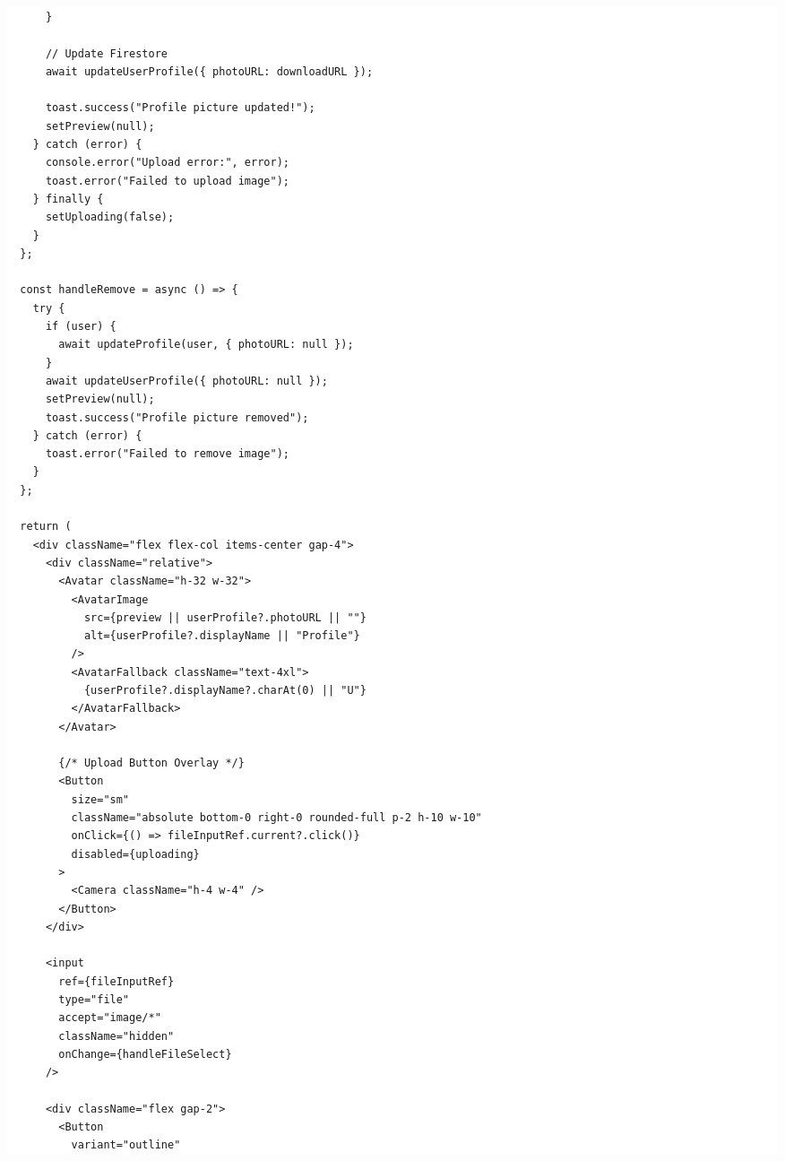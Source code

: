```tsx
      }

      // Update Firestore
      await updateUserProfile({ photoURL: downloadURL });

      toast.success("Profile picture updated!");
      setPreview(null);
    } catch (error) {
      console.error("Upload error:", error);
      toast.error("Failed to upload image");
    } finally {
      setUploading(false);
    }
  };

  const handleRemove = async () => {
    try {
      if (user) {
        await updateProfile(user, { photoURL: null });
      }
      await updateUserProfile({ photoURL: null });
      setPreview(null);
      toast.success("Profile picture removed");
    } catch (error) {
      toast.error("Failed to remove image");
    }
  };

  return (
    <div className="flex flex-col items-center gap-4">
      <div className="relative">
        <Avatar className="h-32 w-32">
          <AvatarImage
            src={preview || userProfile?.photoURL || ""}
            alt={userProfile?.displayName || "Profile"}
          />
          <AvatarFallback className="text-4xl">
            {userProfile?.displayName?.charAt(0) || "U"}
          </AvatarFallback>
        </Avatar>

        {/* Upload Button Overlay */}
        <Button
          size="sm"
          className="absolute bottom-0 right-0 rounded-full p-2 h-10 w-10"
          onClick={() => fileInputRef.current?.click()}
          disabled={uploading}
        >
          <Camera className="h-4 w-4" />
        </Button>
      </div>

      <input
        ref={fileInputRef}
        type="file"
        accept="image/*"
        className="hidden"
        onChange={handleFileSelect}
      />

      <div className="flex gap-2">
        <Button
          variant="outline"
```